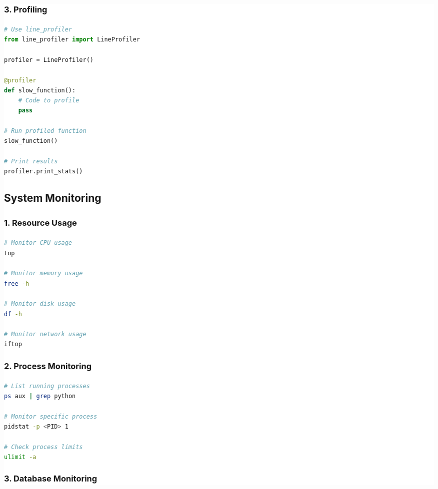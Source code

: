 ### 3. Profiling

```python
# Use line_profiler
from line_profiler import LineProfiler

profiler = LineProfiler()

@profiler
def slow_function():
    # Code to profile
    pass

# Run profiled function
slow_function()

# Print results
profiler.print_stats()
```

## System Monitoring

### 1. Resource Usage

```bash
# Monitor CPU usage
top

# Monitor memory usage
free -h

# Monitor disk usage
df -h

# Monitor network usage
iftop
```

### 2. Process Monitoring

```bash
# List running processes
ps aux | grep python

# Monitor specific process
pidstat -p <PID> 1

# Check process limits
ulimit -a
```

### 3. Database Monitoring
